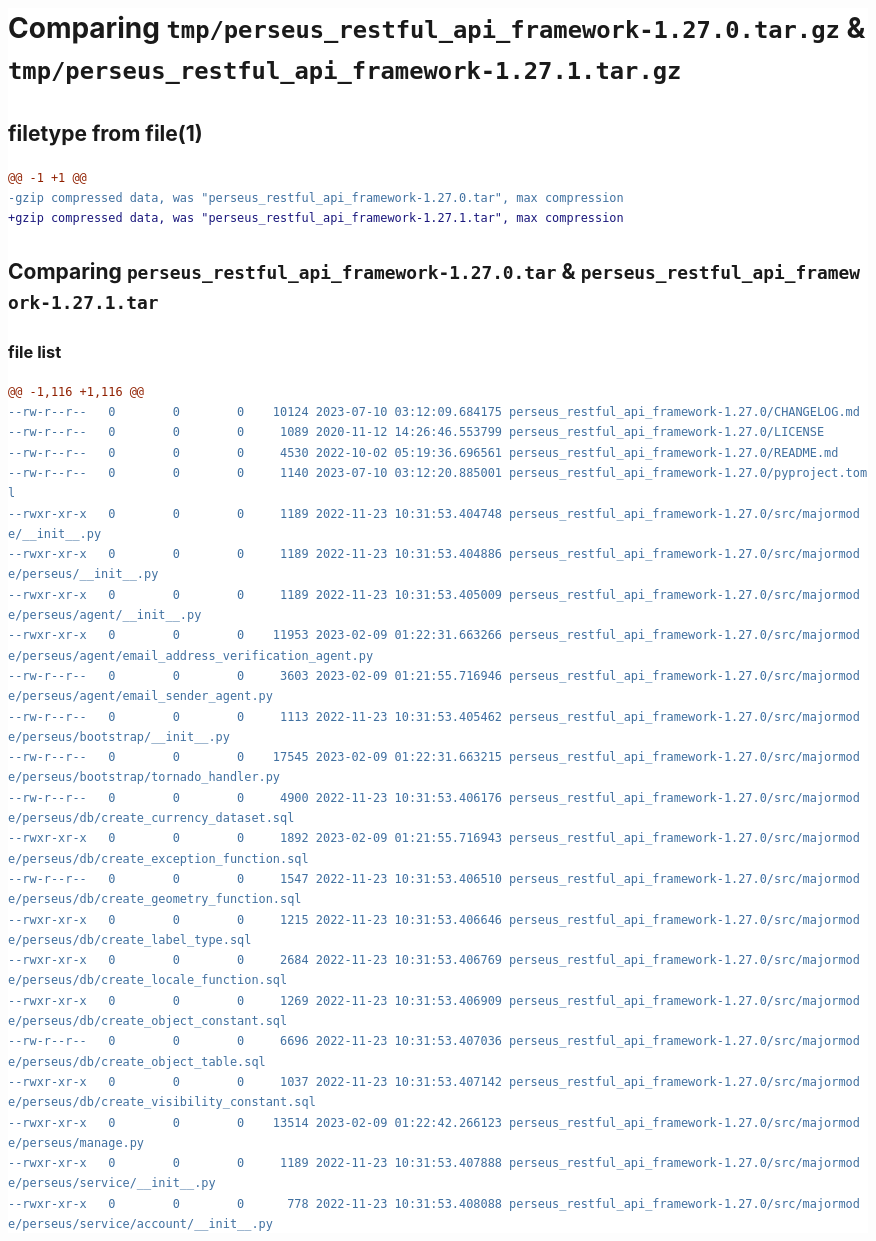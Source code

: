 # Comparing `tmp/perseus_restful_api_framework-1.27.0.tar.gz` & `tmp/perseus_restful_api_framework-1.27.1.tar.gz`

## filetype from file(1)

```diff
@@ -1 +1 @@
-gzip compressed data, was "perseus_restful_api_framework-1.27.0.tar", max compression
+gzip compressed data, was "perseus_restful_api_framework-1.27.1.tar", max compression
```

## Comparing `perseus_restful_api_framework-1.27.0.tar` & `perseus_restful_api_framework-1.27.1.tar`

### file list

```diff
@@ -1,116 +1,116 @@
--rw-r--r--   0        0        0    10124 2023-07-10 03:12:09.684175 perseus_restful_api_framework-1.27.0/CHANGELOG.md
--rw-r--r--   0        0        0     1089 2020-11-12 14:26:46.553799 perseus_restful_api_framework-1.27.0/LICENSE
--rw-r--r--   0        0        0     4530 2022-10-02 05:19:36.696561 perseus_restful_api_framework-1.27.0/README.md
--rw-r--r--   0        0        0     1140 2023-07-10 03:12:20.885001 perseus_restful_api_framework-1.27.0/pyproject.toml
--rwxr-xr-x   0        0        0     1189 2022-11-23 10:31:53.404748 perseus_restful_api_framework-1.27.0/src/majormode/__init__.py
--rwxr-xr-x   0        0        0     1189 2022-11-23 10:31:53.404886 perseus_restful_api_framework-1.27.0/src/majormode/perseus/__init__.py
--rwxr-xr-x   0        0        0     1189 2022-11-23 10:31:53.405009 perseus_restful_api_framework-1.27.0/src/majormode/perseus/agent/__init__.py
--rwxr-xr-x   0        0        0    11953 2023-02-09 01:22:31.663266 perseus_restful_api_framework-1.27.0/src/majormode/perseus/agent/email_address_verification_agent.py
--rw-r--r--   0        0        0     3603 2023-02-09 01:21:55.716946 perseus_restful_api_framework-1.27.0/src/majormode/perseus/agent/email_sender_agent.py
--rw-r--r--   0        0        0     1113 2022-11-23 10:31:53.405462 perseus_restful_api_framework-1.27.0/src/majormode/perseus/bootstrap/__init__.py
--rw-r--r--   0        0        0    17545 2023-02-09 01:22:31.663215 perseus_restful_api_framework-1.27.0/src/majormode/perseus/bootstrap/tornado_handler.py
--rw-r--r--   0        0        0     4900 2022-11-23 10:31:53.406176 perseus_restful_api_framework-1.27.0/src/majormode/perseus/db/create_currency_dataset.sql
--rwxr-xr-x   0        0        0     1892 2023-02-09 01:21:55.716943 perseus_restful_api_framework-1.27.0/src/majormode/perseus/db/create_exception_function.sql
--rw-r--r--   0        0        0     1547 2022-11-23 10:31:53.406510 perseus_restful_api_framework-1.27.0/src/majormode/perseus/db/create_geometry_function.sql
--rwxr-xr-x   0        0        0     1215 2022-11-23 10:31:53.406646 perseus_restful_api_framework-1.27.0/src/majormode/perseus/db/create_label_type.sql
--rwxr-xr-x   0        0        0     2684 2022-11-23 10:31:53.406769 perseus_restful_api_framework-1.27.0/src/majormode/perseus/db/create_locale_function.sql
--rwxr-xr-x   0        0        0     1269 2022-11-23 10:31:53.406909 perseus_restful_api_framework-1.27.0/src/majormode/perseus/db/create_object_constant.sql
--rw-r--r--   0        0        0     6696 2022-11-23 10:31:53.407036 perseus_restful_api_framework-1.27.0/src/majormode/perseus/db/create_object_table.sql
--rwxr-xr-x   0        0        0     1037 2022-11-23 10:31:53.407142 perseus_restful_api_framework-1.27.0/src/majormode/perseus/db/create_visibility_constant.sql
--rwxr-xr-x   0        0        0    13514 2023-02-09 01:22:42.266123 perseus_restful_api_framework-1.27.0/src/majormode/perseus/manage.py
--rwxr-xr-x   0        0        0     1189 2022-11-23 10:31:53.407888 perseus_restful_api_framework-1.27.0/src/majormode/perseus/service/__init__.py
--rwxr-xr-x   0        0        0      778 2022-11-23 10:31:53.408088 perseus_restful_api_framework-1.27.0/src/majormode/perseus/service/account/__init__.py
```